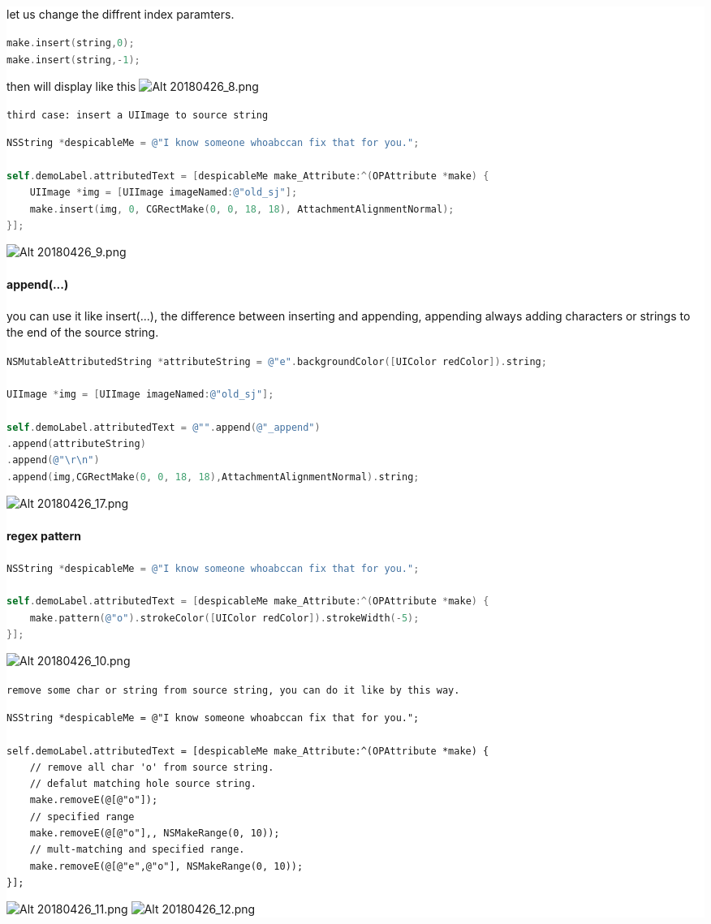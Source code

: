 let us change the diffrent index paramters.
```objective-c
make.insert(string,0);
make.insert(string,-1);
```
then will display like this
![Alt 20180426_8.png](https://github.com/urm9ril/Material/blob/master/OPAttributeString/20180426_8.png?raw=true)

`third case: insert a UIImage to source string`
```objective-c
NSString *despicableMe = @"I know someone whoabccan fix that for you.";
            
self.demoLabel.attributedText = [despicableMe make_Attribute:^(OPAttribute *make) {
    UIImage *img = [UIImage imageNamed:@"old_sj"];
    make.insert(img, 0, CGRectMake(0, 0, 18, 18), AttachmentAlignmentNormal);
}];
```
![Alt 20180426_9.png](https://github.com/urm9ril/Material/blob/master/OPAttributeString/20180426_9.png?raw=true)

#### append(...)
you can use it like insert(...), the difference between inserting and appending, appending always adding characters or strings to the end of the source string.
```objective-c
NSMutableAttributedString *attributeString = @"e".backgroundColor([UIColor redColor]).string;

UIImage *img = [UIImage imageNamed:@"old_sj"];

self.demoLabel.attributedText = @"".append(@"_append")
.append(attributeString)
.append(@"\r\n")
.append(img,CGRectMake(0, 0, 18, 18),AttachmentAlignmentNormal).string;
```
![Alt 20180426_17.png](https://github.com/urm9ril/Material/blob/master/OPAttributeString/20180426_17.png?raw=true)

#### regex pattern
```objective-c
NSString *despicableMe = @"I know someone whoabccan fix that for you.";
            
self.demoLabel.attributedText = [despicableMe make_Attribute:^(OPAttribute *make) {
    make.pattern(@"o").strokeColor([UIColor redColor]).strokeWidth(-5);
}];
```
![Alt 20180426_10.png](https://github.com/urm9ril/Material/blob/master/OPAttributeString/20180426_10.png?raw=true)

`remove some char or string from source string, you can do it like by this way.`
```ojective-c
NSString *despicableMe = @"I know someone whoabccan fix that for you.";
            
self.demoLabel.attributedText = [despicableMe make_Attribute:^(OPAttribute *make) {
    // remove all char 'o' from source string.
    // defalut matching hole source string.
    make.removeE(@[@"o"]);
    // specified range
    make.removeE(@[@"o"],, NSMakeRange(0, 10));
    // mult-matching and specified range.
    make.removeE(@[@"e",@"o"], NSMakeRange(0, 10));
}];
```
![Alt 20180426_11.png](https://github.com/urm9ril/Material/blob/master/OPAttributeString/20180426_11.png?raw=true)
![Alt 20180426_12.png](https://github.com/urm9ril/Material/blob/master/OPAttributeString/20180426_12.png?raw=true)
